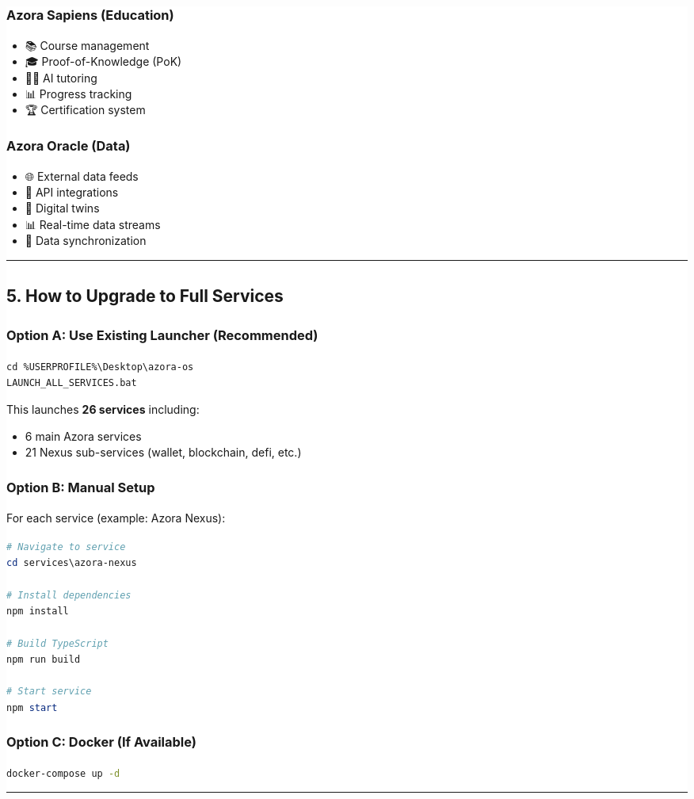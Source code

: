### **Azora Sapiens** (Education)
- 📚 Course management
- 🎓 Proof-of-Knowledge (PoK)
- 👨‍🏫 AI tutoring
- 📊 Progress tracking
- 🏆 Certification system

### **Azora Oracle** (Data)
- 🌐 External data feeds
- 📡 API integrations
- 🤖 Digital twins
- 📊 Real-time data streams
- 🔄 Data synchronization

---

## 5. **How to Upgrade to Full Services**

### Option A: Use Existing Launcher (Recommended)
```batch
cd %USERPROFILE%\Desktop\azora-os
LAUNCH_ALL_SERVICES.bat
```

This launches **26 services** including:
- 6 main Azora services
- 21 Nexus sub-services (wallet, blockchain, defi, etc.)

### Option B: Manual Setup

For each service (example: Azora Nexus):

```powershell
# Navigate to service
cd services\azora-nexus

# Install dependencies
npm install

# Build TypeScript
npm run build

# Start service
npm start
```

### Option C: Docker (If Available)
```bash
docker-compose up -d
```

---
